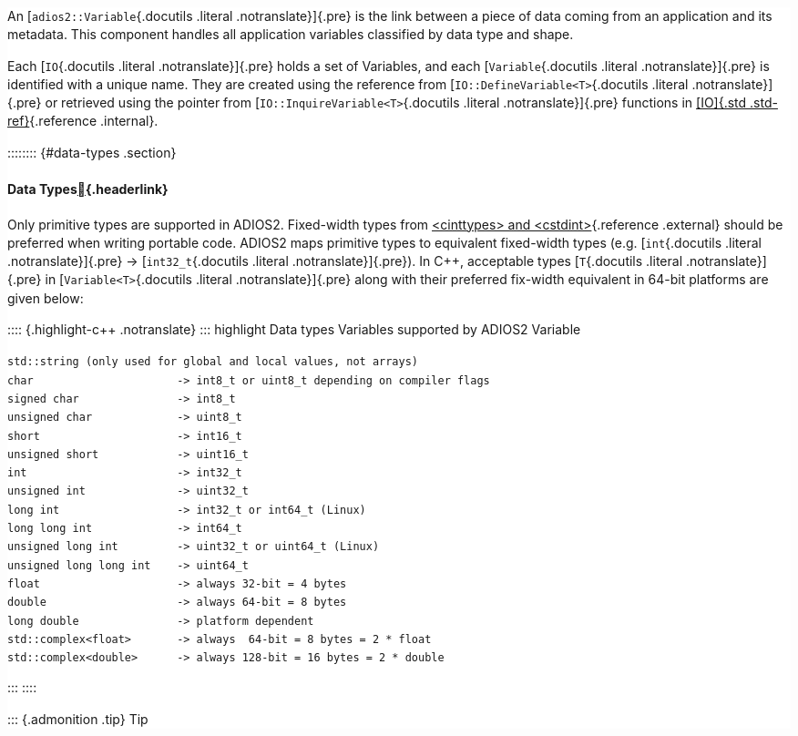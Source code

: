An [`adios2::Variable`{.docutils .literal .notranslate}]{.pre} is the
link between a piece of data coming from an application and its
metadata. This component handles all application variables classified by
data type and shape.

Each [`IO`{.docutils .literal .notranslate}]{.pre} holds a set of
Variables, and each [`Variable`{.docutils .literal .notranslate}]{.pre}
is identified with a unique name. They are created using the reference
from [`IO::DefineVariable<T>`{.docutils .literal .notranslate}]{.pre} or
retrieved using the pointer from [`IO::InquireVariable<T>`{.docutils
.literal .notranslate}]{.pre} functions in [[IO]{.std
.std-ref}](#io){.reference .internal}.

:::::::: {#data-types .section}
#### Data Types[](#data-types "Link to this heading"){.headerlink}

Only primitive types are supported in ADIOS2. Fixed-width types from
[\<cinttypes\> and
\<cstdint\>](https://en.cppreference.com/w/cpp/types/integer){.reference
.external} should be preferred when writing portable code. ADIOS2 maps
primitive types to equivalent fixed-width types (e.g. [`int`{.docutils
.literal .notranslate}]{.pre} -\> [`int32_t`{.docutils .literal
.notranslate}]{.pre}). In C++, acceptable types [`T`{.docutils .literal
.notranslate}]{.pre} in [`Variable<T>`{.docutils .literal
.notranslate}]{.pre} along with their preferred fix-width equivalent in
64-bit platforms are given below:

:::: {.highlight-c++ .notranslate}
::: highlight
    Data types Variables supported by ADIOS2 Variable<T>

    std::string (only used for global and local values, not arrays)
    char                      -> int8_t or uint8_t depending on compiler flags
    signed char               -> int8_t
    unsigned char             -> uint8_t
    short                     -> int16_t
    unsigned short            -> uint16_t
    int                       -> int32_t
    unsigned int              -> uint32_t
    long int                  -> int32_t or int64_t (Linux)
    long long int             -> int64_t
    unsigned long int         -> uint32_t or uint64_t (Linux)
    unsigned long long int    -> uint64_t
    float                     -> always 32-bit = 4 bytes
    double                    -> always 64-bit = 8 bytes
    long double               -> platform dependent
    std::complex<float>       -> always  64-bit = 8 bytes = 2 * float
    std::complex<double>      -> always 128-bit = 16 bytes = 2 * double
:::
::::

::: {.admonition .tip}
Tip
